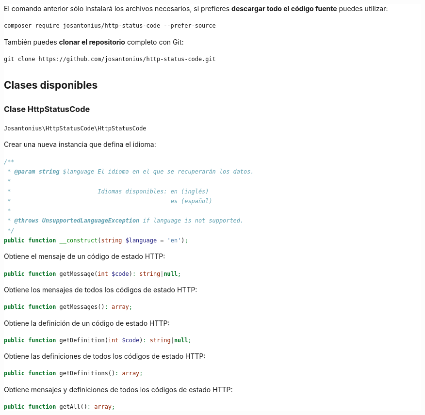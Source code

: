 El comando anterior sólo instalará los archivos necesarios,
si prefieres **descargar todo el código fuente** puedes utilizar:

```console
composer require josantonius/http-status-code --prefer-source
```

También puedes **clonar el repositorio** completo con Git:

```console
git clone https://github.com/josantonius/http-status-code.git
```

## Clases disponibles

### Clase HttpStatusCode

`Josantonius\HttpStatusCode\HttpStatusCode`

Crear una nueva instancia que defina el idioma:

```php
/**
 * @param string $language El idioma en el que se recuperarán los datos.
 *
 *                         Idiomas disponibles: en (inglés)
 *                                              es (español)
 * 
 * @throws UnsupportedLanguageException if language is not supported.
 */
public function __construct(string $language = 'en');
```

Obtiene el mensaje de un código de estado HTTP:

```php
public function getMessage(int $code): string|null;
```

Obtiene los mensajes de todos los códigos de estado HTTP:

```php
public function getMessages(): array;
```

Obtiene la definición de un código de estado HTTP:

```php
public function getDefinition(int $code): string|null;
```

Obtiene las definiciones de todos los códigos de estado HTTP:

```php
public function getDefinitions(): array;
```

Obtiene mensajes y definiciones de todos los códigos de estado HTTP:

```php
public function getAll(): array;
```
